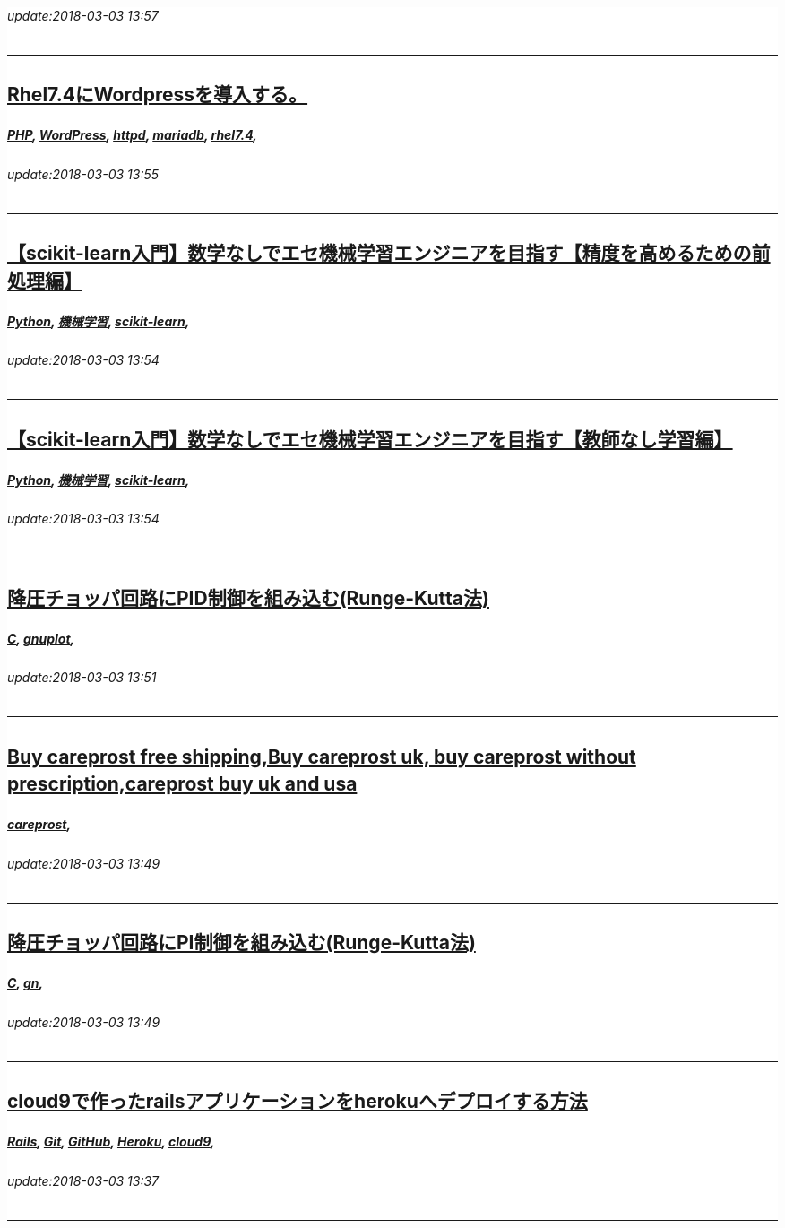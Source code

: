 ###### update:2018-03-03 13:57
---
## [Rhel7.4にWordpressを導入する。](https://qiita.com/Komugi-R/items/00df807e27751b31d15a)
##### [PHP](https://qiita.com/tags/PHP), [WordPress](https://qiita.com/tags/WordPress), [httpd](https://qiita.com/tags/httpd), [mariadb](https://qiita.com/tags/mariadb), [rhel7.4](https://qiita.com/tags/rhel7.4), 
###### update:2018-03-03 13:55
---
## [【scikit-learn入門】数学なしでエセ機械学習エンジニアを目指す【精度を高めるための前処理編】](https://qiita.com/gold-kou/items/5e25ab42bd92b4bb4686)
##### [Python](https://qiita.com/tags/Python), [機械学習](https://qiita.com/tags/機械学習), [scikit-learn](https://qiita.com/tags/scikit-learn), 
###### update:2018-03-03 13:54
---
## [【scikit-learn入門】数学なしでエセ機械学習エンジニアを目指す【教師なし学習編】](https://qiita.com/gold-kou/items/2c2a73f5222f35ca1a62)
##### [Python](https://qiita.com/tags/Python), [機械学習](https://qiita.com/tags/機械学習), [scikit-learn](https://qiita.com/tags/scikit-learn), 
###### update:2018-03-03 13:54
---
## [降圧チョッパ回路にPID制御を組み込む(Runge-Kutta法)](https://qiita.com/souuuuta/items/80e3ab3bec3e7b2307e7)
##### [C](https://qiita.com/tags/C), [gnuplot](https://qiita.com/tags/gnuplot), 
###### update:2018-03-03 13:51
---
## [Buy careprost free shipping,Buy careprost uk, buy careprost without prescription,careprost buy  uk and usa](https://qiita.com/buyredonda/items/afb5608e55b592dcb397)
##### [careprost](https://qiita.com/tags/careprost), 
###### update:2018-03-03 13:49
---
## [降圧チョッパ回路にPI制御を組み込む(Runge-Kutta法)](https://qiita.com/souuuuta/items/937e90ba8c9766c01d33)
##### [C](https://qiita.com/tags/C), [gn](https://qiita.com/tags/gn), 
###### update:2018-03-03 13:49
---
## [cloud9で作ったrailsアプリケーションをherokuへデプロイする方法](https://qiita.com/RYOSUKE310/items/fe5767df846ea5e56636)
##### [Rails](https://qiita.com/tags/Rails), [Git](https://qiita.com/tags/Git), [GitHub](https://qiita.com/tags/GitHub), [Heroku](https://qiita.com/tags/Heroku), [cloud9](https://qiita.com/tags/cloud9), 
###### update:2018-03-03 13:37
---